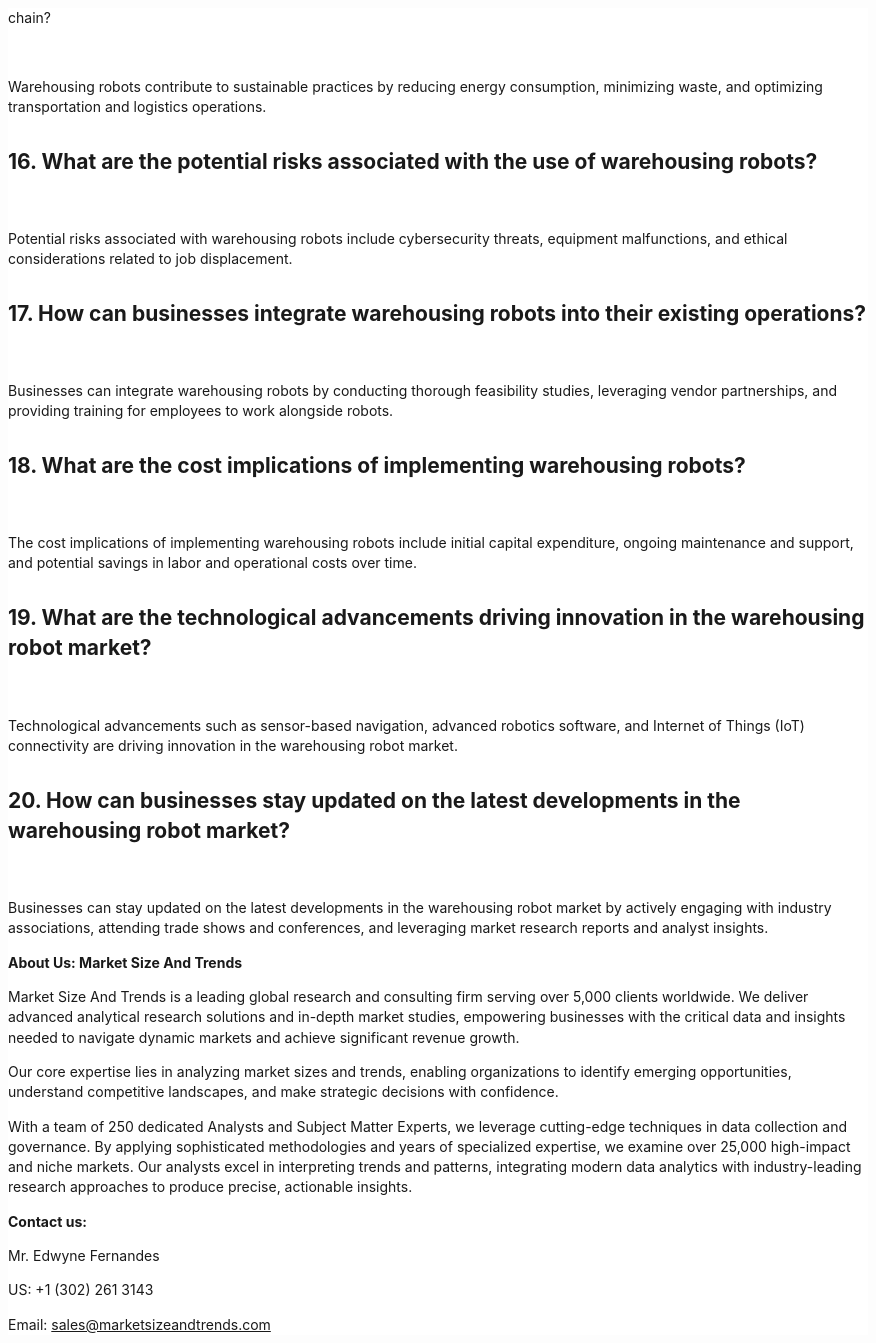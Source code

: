 chain?</h2><p>&nbsp;</p><p>Warehousing robots contribute to sustainable practices by reducing energy consumption, minimizing waste, and optimizing transportation and logistics operations.</p><h2>16. What are the potential risks associated with the use of warehousing robots?</h2><p>&nbsp;</p><p>Potential risks associated with warehousing robots include cybersecurity threats, equipment malfunctions, and ethical considerations related to job displacement.</p><h2>17. How can businesses integrate warehousing robots into their existing operations?</h2><p>&nbsp;</p><p>Businesses can integrate warehousing robots by conducting thorough feasibility studies, leveraging vendor partnerships, and providing training for employees to work alongside robots.</p><h2>18. What are the cost implications of implementing warehousing robots?</h2><p>&nbsp;</p><p>The cost implications of implementing warehousing robots include initial capital expenditure, ongoing maintenance and support, and potential savings in labor and operational costs over time.</p><h2>19. What are the technological advancements driving innovation in the warehousing robot market?</h2><p>&nbsp;</p><p>Technological advancements such as sensor-based navigation, advanced robotics software, and Internet of Things (IoT) connectivity are driving innovation in the warehousing robot market.</p><h2>20. How can businesses stay updated on the latest developments in the warehousing robot market?</h2><p>&nbsp;</p><p>Businesses can stay updated on the latest developments in the warehousing robot market by actively engaging with industry associations, attending trade shows and conferences, and leveraging market research reports and analyst insights.</p></body></html></p><p><strong>About Us:&nbsp;Market Size And Trends</strong></p><p>Market Size And Trends&nbsp;is a leading global research and consulting firm serving over 5,000 clients worldwide. We deliver advanced analytical research solutions and in-depth market studies, empowering businesses with the critical data and insights needed to navigate dynamic markets and achieve significant revenue growth.</p><p>Our core expertise lies in analyzing market sizes and trends, enabling organizations to identify emerging opportunities, understand competitive landscapes, and make strategic decisions with confidence.</p><p>With a team of 250 dedicated Analysts and Subject Matter Experts, we leverage cutting-edge techniques in data collection and governance. By applying sophisticated methodologies and years of specialized expertise, we examine over 25,000 high-impact and niche markets. Our analysts excel in interpreting trends and patterns, integrating modern data analytics with industry-leading research approaches to produce precise, actionable insights.</p><p><strong>Contact us:</strong></p><p>Mr. Edwyne Fernandes</p><p>US: +1 (302) 261 3143</p><p>Email: <a href="mailto:sales@marketsizeandtrends.com">sales@marketsizeandtrends.com</a>&nbsp;</p>
